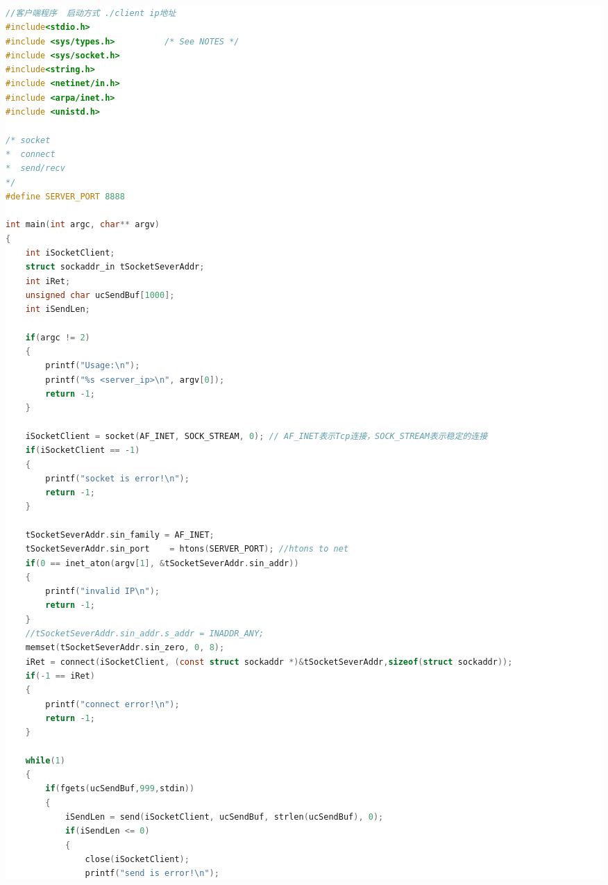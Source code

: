 ```c
//客户端程序  启动方式 ./client ip地址
#include<stdio.h>
#include <sys/types.h>          /* See NOTES */
#include <sys/socket.h>
#include<string.h>
#include <netinet/in.h>
#include <arpa/inet.h>
#include <unistd.h>

/* socket
*  connect
*  send/recv
*/
#define SERVER_PORT 8888

int main(int argc, char** argv)
{
	int iSocketClient;
	struct sockaddr_in tSocketSeverAddr;
	int iRet;
	unsigned char ucSendBuf[1000];
	int iSendLen;
	
	if(argc != 2)
	{
		printf("Usage:\n");
		printf("%s <server_ip>\n", argv[0]);
		return -1;
	}
	
	iSocketClient = socket(AF_INET, SOCK_STREAM, 0); // AF_INET表示Tcp连接，SOCK_STREAM表示稳定的连接
	if(iSocketClient == -1)
	{
		printf("socket is error!\n");
		return -1;
	}
	
	tSocketSeverAddr.sin_family = AF_INET;
	tSocketSeverAddr.sin_port 	 = htons(SERVER_PORT); //htons to net
	if(0 == inet_aton(argv[1], &tSocketSeverAddr.sin_addr))
	{
		printf("invalid IP\n");
		return -1;
	}
	//tSocketSeverAddr.sin_addr.s_addr = INADDR_ANY;
	memset(tSocketSeverAddr.sin_zero, 0, 8);
	iRet = connect(iSocketClient, (const struct sockaddr *)&tSocketSeverAddr,sizeof(struct sockaddr));
	if(-1 == iRet)
	{
		printf("connect error!\n");
		return -1;
	}
	
	while(1)
	{
		if(fgets(ucSendBuf,999,stdin))
		{
			iSendLen = send(iSocketClient, ucSendBuf, strlen(ucSendBuf), 0);
			if(iSendLen <= 0)
			{
				close(iSocketClient);
				printf("send is error!\n");
```
